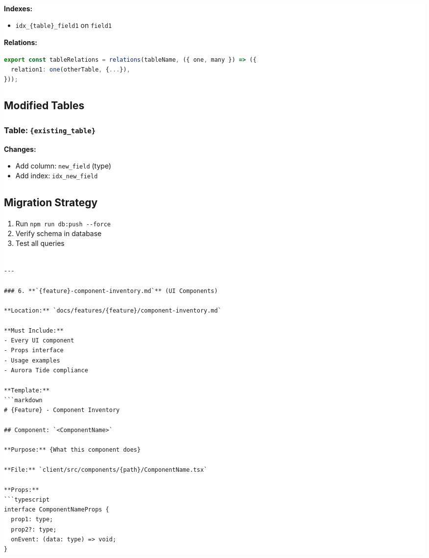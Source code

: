 
**Indexes:**
- `idx_{table}_field1` on `field1`

**Relations:**
```typescript
export const tableRelations = relations(tableName, ({ one, many }) => ({
  relation1: one(otherTable, {...}),
}));
```

## Modified Tables

### Table: `{existing_table}`

**Changes:**
- Add column: `new_field` (type)
- Add index: `idx_new_field`

## Migration Strategy
1. Run `npm run db:push --force`
2. Verify schema in database
3. Test all queries
```

---

### 6. **`{feature}-component-inventory.md`** (UI Components)

**Location:** `docs/features/{feature}/component-inventory.md`

**Must Include:**
- Every UI component
- Props interface
- Usage examples
- Aurora Tide compliance

**Template:**
```markdown
# {Feature} - Component Inventory

## Component: `<ComponentName>`

**Purpose:** {What this component does}

**File:** `client/src/components/{path}/ComponentName.tsx`

**Props:**
```typescript
interface ComponentNameProps {
  prop1: type;
  prop2?: type;
  onEvent: (data: type) => void;
}
```
